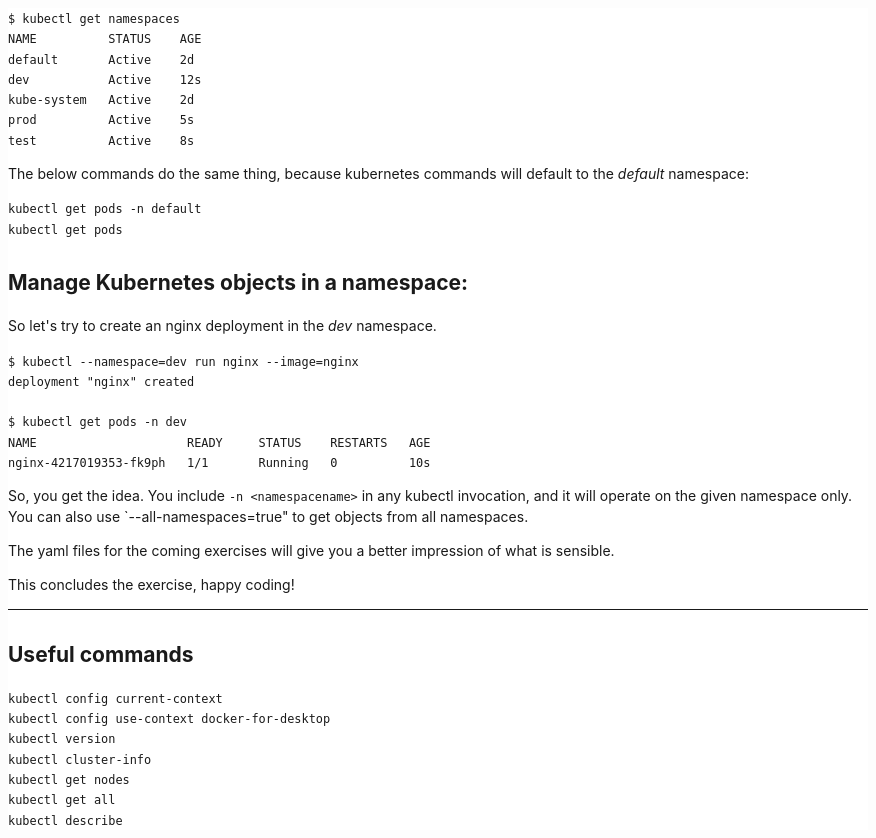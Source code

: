 ```
$ kubectl get namespaces
NAME          STATUS    AGE
default       Active    2d
dev           Active    12s
kube-system   Active	2d
prod          Active    5s
test          Active    8s
```


The below commands do the same thing, because kubernetes commands will default to the *default* namespace:

```
kubectl get pods -n default
kubectl get pods
```

## Manage Kubernetes objects in a namespace:

So let's try to create an nginx deployment in the *dev* namespace.

```
$ kubectl --namespace=dev run nginx --image=nginx
deployment "nginx" created

$ kubectl get pods -n dev
NAME                     READY     STATUS    RESTARTS   AGE
nginx-4217019353-fk9ph   1/1       Running   0          10s
```

So, you get the idea. You include `-n <namespacename>` in any kubectl invocation, and it will operate on the given namespace only. You can also use `--all-namespaces=true" to get objects from all namespaces.

The yaml files for the coming exercises will give you a better impression of what is sensible.

This concludes the exercise, happy coding!

------------------

## Useful commands

    kubectl config current-context
    kubectl config use-context docker-for-desktop
    kubectl version
    kubectl cluster-info
    kubectl get nodes
    kubectl get all
    kubectl describe
